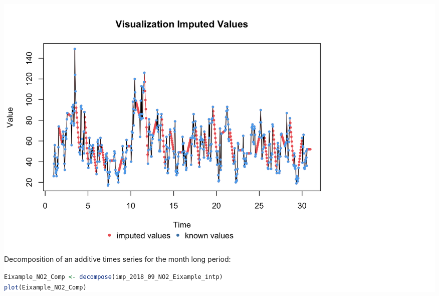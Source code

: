<img src="index_files/figure-html/unnamed-chunk-101-1.png" width="672" />

Decomposition of an additive times series for the month long period:

```r
Eixample_NO2_Comp <- decompose(imp_2018_09_NO2_Eixample_intp)
plot(Eixample_NO2_Comp)
```
